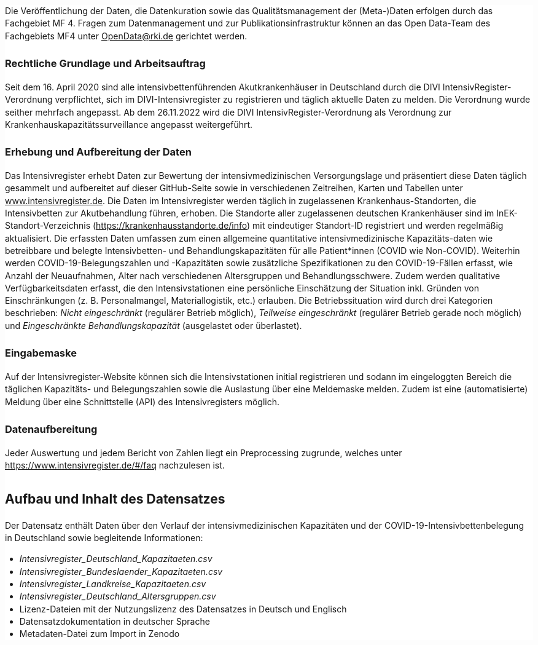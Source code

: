 Die Veröffentlichung der Daten, die Datenkuration sowie das Qualitätsmanagement der (Meta-)Daten erfolgen durch das Fachgebiet MF 4. Fragen zum Datenmanagement und zur Publikationsinfrastruktur können an das Open Data-Team des Fachgebiets MF4 unter OpenData@rki.de gerichtet werden.

### Rechtliche Grundlage und Arbeitsauftrag

Seit dem 16. April 2020 sind alle intensivbettenführenden Akutkrankenhäuser in Deutschland durch die DIVI IntensivRegister-Verordnung verpflichtet, sich im DIVI-Intensivregister zu registrieren und täglich aktuelle Daten zu melden. Die Verordnung wurde seither mehrfach angepasst. Ab dem 26.11.2022 wird die DIVI IntensivRegister-Verordnung als Verordnung zur Krankenhauskapazitätssurveillance angepasst weitergeführt. 

### Erhebung und Aufbereitung der Daten

Das Intensivregister erhebt Daten zur Bewertung der intensivmedizinischen Versorgungslage und präsentiert diese Daten täglich gesammelt und aufbereitet auf dieser GitHub-Seite sowie in verschiedenen Zeitreihen, Karten und Tabellen unter www.intensivregister.de.
Die Daten im Intensivregister werden täglich in zugelassenen Krankenhaus-Standorten, die Intensivbetten zur Akutbehandlung führen, erhoben. Die Standorte aller zugelassenen deutschen Krankenhäuser sind im InEK-Standort-Verzeichnis (https://krankenhausstandorte.de/info) mit eindeutiger Standort-ID registriert und werden regelmäßig aktualisiert.
Die erfassten Daten umfassen zum einen allgemeine quantitative intensivmedizinische Kapazitäts-daten wie betreibbare und belegte Intensivbetten- und Behandlungskapazitäten für alle Patient\*innen (COVID wie Non-COVID). Weiterhin werden COVID-19-Belegungszahlen und -Kapazitäten sowie zusätzliche Spezifikationen zu den COVID-19-Fällen erfasst, wie Anzahl der Neuaufnahmen, Alter nach verschiedenen Altersgruppen und Behandlungsschwere. Zudem werden qualitative Verfügbarkeitsdaten erfasst, die den Intensivstationen eine persönliche Einschätzung der Situation inkl. Gründen von Einschränkungen (z. B. Personalmangel, Materiallogistik, etc.) erlauben. Die Betriebssituation wird durch drei Kategorien beschrieben: *Nicht eingeschränkt* (regulärer Betrieb möglich), *Teilweise eingeschränkt* (regulärer Betrieb gerade noch möglich) und *Eingeschränkte Behandlungskapazität* (ausgelastet oder überlastet).

### Eingabemaske 

Auf der Intensivregister-Website können sich die Intensivstationen initial registrieren und sodann im eingeloggten Bereich die täglichen Kapazitäts- und Belegungszahlen sowie die Auslastung über eine Meldemaske melden. Zudem ist eine (automatisierte) Meldung über eine Schnittstelle (API) des Intensivregisters möglich. 

### Datenaufbereitung

Jeder Auswertung und jedem Bericht von Zahlen liegt ein Preprocessing zugrunde, welches unter https://www.intensivregister.de/#/faq nachzulesen ist. 

## Aufbau und Inhalt des Datensatzes

Der Datensatz enthält Daten über den Verlauf der intensivmedizinischen Kapazitäten und der COVID-19-Intensivbettenbelegung in Deutschland sowie begleitende Informationen:
* *Intensivregister_Deutschland_Kapazitaeten.csv* 
* *Intensivregister_Bundeslaender_Kapazitaeten.csv*
* *Intensivregister_Landkreise_Kapazitaeten.csv*
* *Intensivregister_Deutschland_Altersgruppen.csv*
* Lizenz-Dateien mit der Nutzungslizenz des Datensatzes in Deutsch und Englisch
* Datensatzdokumentation in deutscher Sprache
* Metadaten-Datei zum Import in Zenodo

